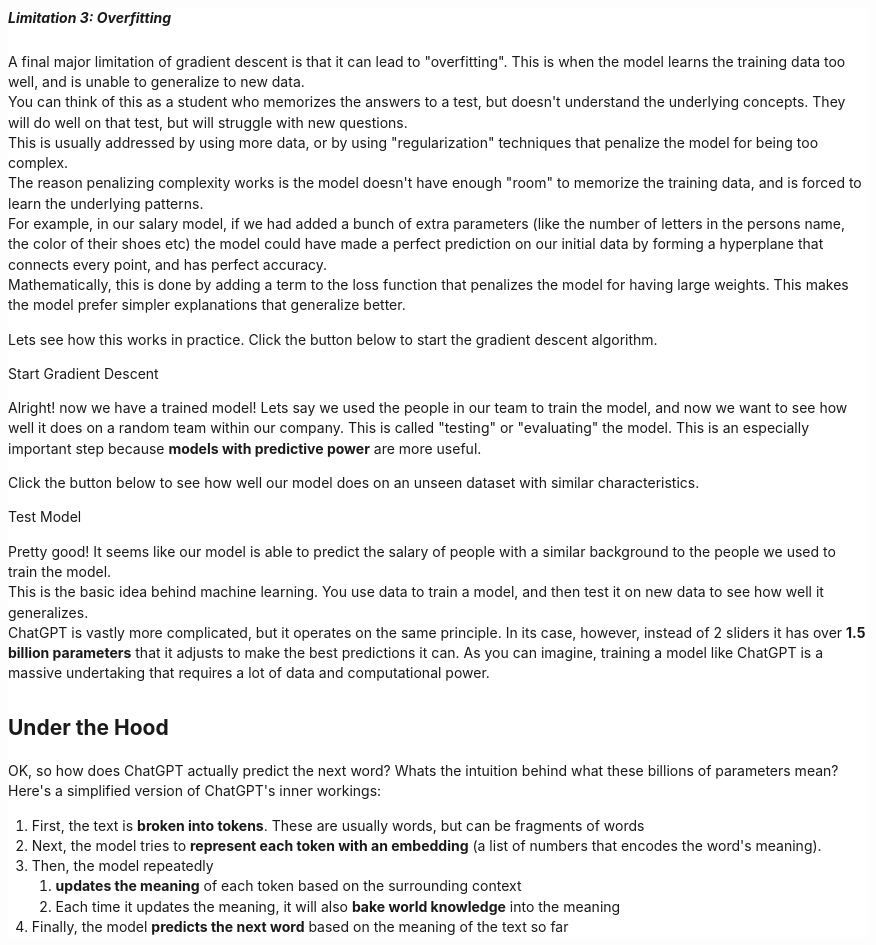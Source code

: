 ##### Limitation 3: Overfitting

A final major limitation of gradient descent is that it can lead to "overfitting". This is when the model learns the training data too well, and is unable to generalize to new data.  
You can think of this as a student who memorizes the answers to a test, but doesn't understand the underlying concepts. They will do well on that test, but will struggle with new questions.  
This is usually addressed by using more data, or by using "regularization" techniques that penalize the model for being too complex.  
The reason penalizing complexity works is the model doesn't have enough "room" to memorize the training data, and is forced to learn the underlying patterns.  
For example, in our salary model, if we had added a bunch of extra parameters (like the number of letters in the persons name, the color of their shoes etc) the model could have made a perfect prediction on our initial data by forming a hyperplane that connects every point, and has perfect accuracy.  
Mathematically, this is done by adding a term to the loss function that penalizes the model for having large weights. This makes the model prefer simpler explanations that generalize better.

Lets see how this works in practice. Click the button below to start the gradient descent algorithm.

Start Gradient Descent

Alright! now we have a trained model! Lets say we used the people in our team to train the model, and now we want to see how well it does on a random team within our company. This is called "testing" or "evaluating" the model. This is an especially important step because **models with predictive power** are more useful.

Click the button below to see how well our model does on an unseen dataset with similar characteristics.

Test Model

Pretty good! It seems like our model is able to predict the salary of people with a similar background to the people we used to train the model.  
This is the basic idea behind machine learning. You use data to train a model, and then test it on new data to see how well it generalizes.  
ChatGPT is vastly more complicated, but it operates on the same principle. In its case, however, instead of 2 sliders it has over **1.5 billion parameters** that it adjusts to make the best predictions it can. As you can imagine, training a model like ChatGPT is a massive undertaking that requires a lot of data and computational power.

Under the Hood
--------------

OK, so how does ChatGPT actually predict the next word? Whats the intuition behind what these billions of parameters mean? Here's a simplified version of ChatGPT's inner workings:

1.  First, the text is **broken into tokens**. These are usually words, but can be fragments of words
2.  Next, the model tries to **represent each token with an embedding** (a list of numbers that encodes the word's meaning).
3.  Then, the model repeatedly
    1.  **updates the meaning** of each token based on the surrounding context
    2.  Each time it updates the meaning, it will also **bake world knowledge** into the meaning
4.  Finally, the model **predicts the next word** based on the meaning of the text so far

